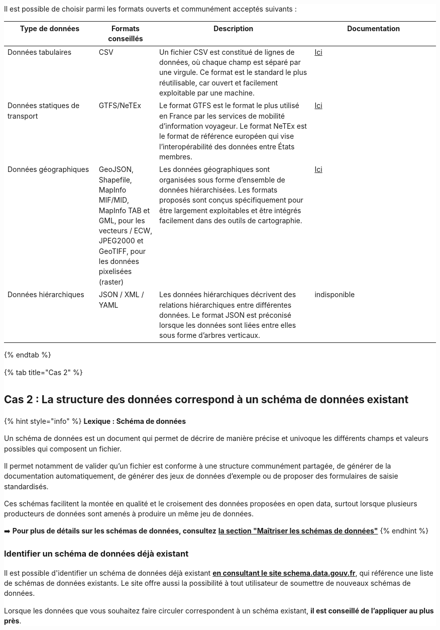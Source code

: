 Il est possible de choisir parmi les formats ouverts et communément acceptés suivants :&#x20;

<table><thead><tr><th width="176">Type de données</th><th width="111">Formats conseillés</th><th width="310">Description</th><th width="246">Documentation</th></tr></thead><tbody><tr><td>Données tabulaires</td><td>CSV</td><td>Un fichier CSV est constitué de lignes de données, où chaque champ est séparé par une virgule. Ce format est le standard le plus réutilisable, car ouvert et facilement exploitable par une machine.</td><td><a href="https://opendatafrance.gitbook.io/odl-ressources/fiches-pratiques/premiers-pas/produire-un-fichier-csv-de-qualite#contexte">Ici</a></td></tr><tr><td>Données statiques de transport</td><td>GTFS/NeTEx</td><td>Le format GTFS est le format le plus utilisé en France par les services de mobilité d’information voyageur. Le format NeTEx est le format de référence européen qui vise l’interopérabilité des données entre États membres.</td><td><a href="https://transport.data.gouv.fr/guide">Ici</a></td></tr><tr><td>Données géographiques</td><td>GeoJSON, Shapefile, MapInfo MIF/MID, MapInfo TAB et GML, pour les vecteurs / ECW, JPEG2000 et GeoTIFF, pour les données pixelisées (raster)</td><td>Les données géographiques sont organisées sous forme d’ensemble de données hiérarchisées. Les formats proposés sont conçus spécifiquement pour être largement exploitables et être intégrés facilement dans des outils de cartographie.</td><td><a href="https://geo.data.gouv.fr/fr/doc/publish-your-data">Ici</a></td></tr><tr><td>Données hiérarchiques</td><td>JSON / XML / YAML</td><td>Les données hiérarchiques décrivent des relations hiérarchiques entre différentes données. Le format JSON est préconisé lorsque les données sont liées entre elles sous forme d’arbres verticaux.</td><td>indisponible</td></tr></tbody></table>
{% endtab %}

{% tab title="Cas 2" %}
## Cas 2 : La structure des données correspond à un schéma de données existant

{% hint style="info" %}
**Lexique : Schéma de données**

Un schéma de données est un document qui permet de décrire de manière précise et univoque les différents champs et valeurs possibles qui composent un fichier.

Il permet notamment de valider qu’un fichier est conforme à une structure communément partagée, de générer de la documentation automatiquement, de générer des jeux de données d’exemple ou de proposer des formulaires de saisie standardisés.&#x20;

Ces schémas facilitent la montée en qualité et le croisement des données proposées en open data, surtout lorsque plusieurs producteurs de données sont amenés à produire un même jeu de données.



➡️ **Pour plus de détails sur les schémas de données, consultez** [**la section "Maîtriser les schémas de données"**](../maitriser-les-schemas-de-donnees/)
{% endhint %}

### **Identifier un schéma de données déjà existant**

Il est possible d'identifier un schéma de données déjà existant [**en consultant le site schema.data.gouv.fr**](https://schema.data.gouv.fr/), qui référence une liste de schémas de données existants. Le site offre aussi la possibilité à tout utilisateur de soumettre de nouveaux schémas de données.&#x20;

Lorsque les données que vous souhaitez faire circuler correspondent à un schéma existant, **il est conseillé de l’appliquer au plus près**.
